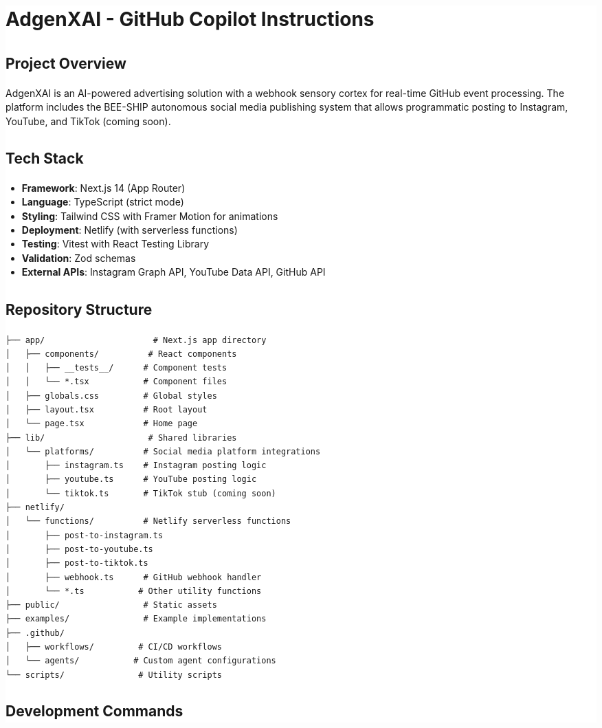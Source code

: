# AdgenXAI - GitHub Copilot Instructions

## Project Overview

AdgenXAI is an AI-powered advertising solution with a webhook sensory cortex for real-time GitHub event processing. The platform includes the BEE-SHIP autonomous social media publishing system that allows programmatic posting to Instagram, YouTube, and TikTok (coming soon).

## Tech Stack

- **Framework**: Next.js 14 (App Router)
- **Language**: TypeScript (strict mode)
- **Styling**: Tailwind CSS with Framer Motion for animations
- **Deployment**: Netlify (with serverless functions)
- **Testing**: Vitest with React Testing Library
- **Validation**: Zod schemas
- **External APIs**: Instagram Graph API, YouTube Data API, GitHub API

## Repository Structure

```
├── app/                      # Next.js app directory
│   ├── components/          # React components
│   │   ├── __tests__/      # Component tests
│   │   └── *.tsx           # Component files
│   ├── globals.css         # Global styles
│   ├── layout.tsx          # Root layout
│   └── page.tsx            # Home page
├── lib/                     # Shared libraries
│   └── platforms/          # Social media platform integrations
│       ├── instagram.ts    # Instagram posting logic
│       ├── youtube.ts      # YouTube posting logic
│       └── tiktok.ts       # TikTok stub (coming soon)
├── netlify/
│   └── functions/          # Netlify serverless functions
│       ├── post-to-instagram.ts
│       ├── post-to-youtube.ts
│       ├── post-to-tiktok.ts
│       ├── webhook.ts      # GitHub webhook handler
│       └── *.ts           # Other utility functions
├── public/                 # Static assets
├── examples/               # Example implementations
├── .github/
│   ├── workflows/         # CI/CD workflows
│   └── agents/           # Custom agent configurations
└── scripts/               # Utility scripts
```

## Development Commands
